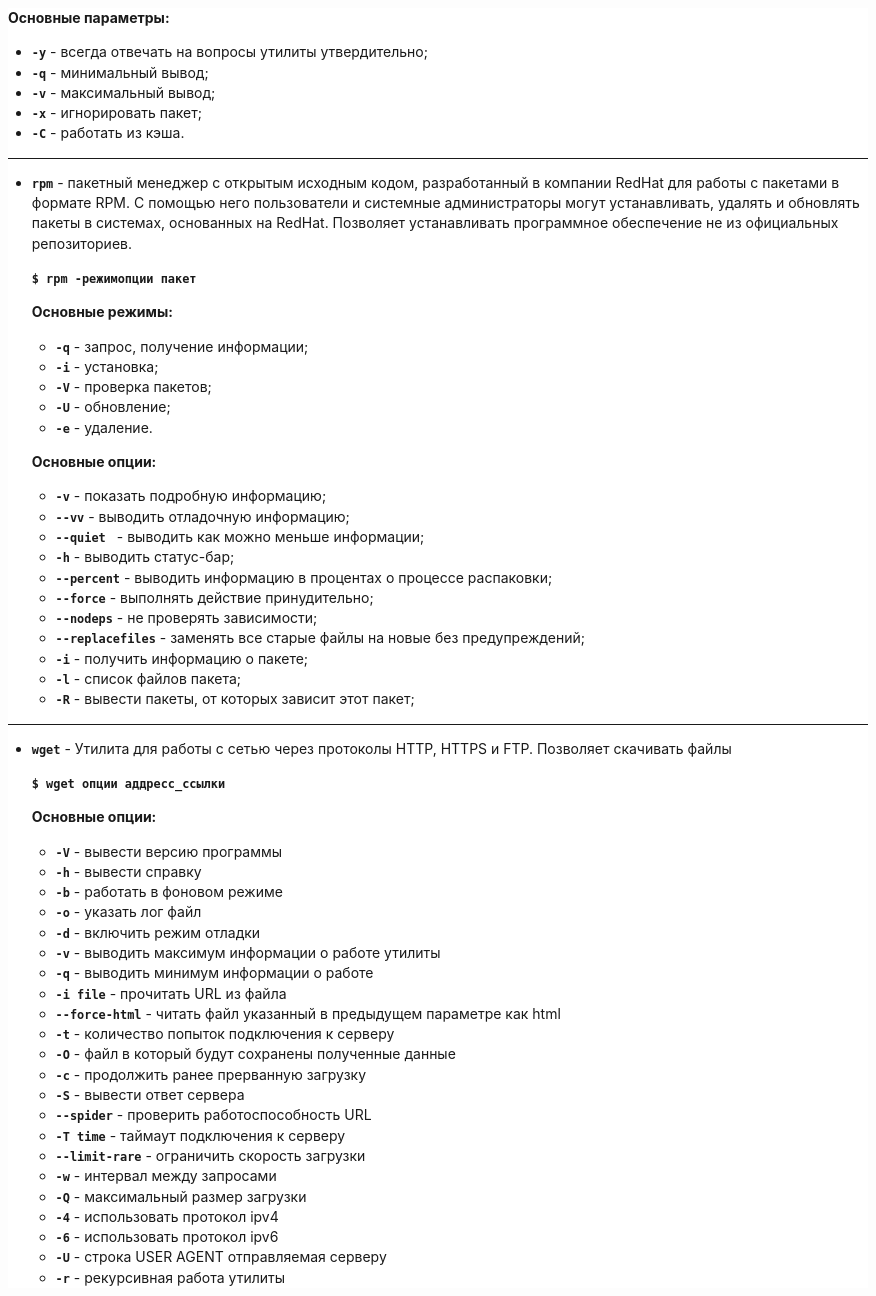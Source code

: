   **Основные параметры:**

   * **`-y`** - всегда отвечать на вопросы утилиты утвердительно;
   * **`-q`** - минимальный вывод;
   * **`-v`** - максимальный вывод;
   * **`-x`** - игнорировать пакет;
   * **`-С`** - работать из кэша.
---
* **`rpm`** - пакетный менеджер с открытым исходным кодом, разработанный в компании RedHat для работы с пакетами в формате RPM.
С помощью него пользователи и системные администраторы могут устанавливать, удалять и обновлять пакеты в системах, основанных на RedHat.
Позволяет устанавливать программное обеспечение не из официальных репозиториев.

   **`$ rpm -режимопции пакет`**

   **Основные режимы:**
   
   * **`-q`** - запрос, получение информации;
   * **`-i`** - установка;
   * **`-V`** - проверка пакетов;
   * **`-U`** - обновление;
   * **`-e`** - удаление.

   **Основные опции:**

   * **`-v`** - показать подробную информацию;
   * **`--vv`** - выводить отладочную информацию;
   * **`--quiet `** - выводить как можно меньше информации;
   * **`-h`** - выводить статус-бар;
   * **`--percent`** - выводить информацию в процентах о процессе распаковки;
   * **`--force`** - выполнять действие принудительно;
   * **`--nodeps`** - не проверять зависимости;
   * **`--replacefiles`** - заменять все старые файлы на новые без предупреждений;
   * **`-i`** - получить информацию о пакете;
   * **`-l`** - список файлов пакета;
   * **`-R`** - вывести пакеты, от которых зависит этот пакет;
---
* **`wget`** - Утилита для работы с сетью через протоколы HTTP, HTTPS и FTP. Позволяет скачивать файлы

   **`$ wget опции аддресс_ссылки`**

   **Основные опции:**
   
   * **`-V`** - вывести версию программы
   * **`-h`** - вывести справку
   * **`-b`** - работать в фоновом режиме
   * **`-o`** - указать лог файл
   * **`-d`** - включить режим отладки
   * **`-v`** - выводить максимум информации о работе утилиты
   * **`-q`** - выводить минимум информации о работе
   * **`-i file`** - прочитать URL из файла
   * **`--force-html`** - читать файл указанный в предыдущем параметре как html
   * **`-t`** - количество попыток подключения к серверу
   * **`-O`** - файл в который будут сохранены полученные данные
   * **`-c`** - продолжить ранее прерванную загрузку
   * **`-S`** - вывести ответ сервера
   * **`--spider`** - проверить работоспособность URL
   * **`-T time`** - таймаут подключения к серверу
   * **`--limit-rare`** - ограничить скорость загрузки
   * **`-w`** - интервал между запросами
   * **`-Q`** - максимальный размер загрузки
   * **`-4`** - использовать протокол ipv4
   * **`-6`** - использовать протокол ipv6
   * **`-U`** - строка USER AGENT отправляемая серверу
   * **`-r`** - рекурсивная работа утилиты